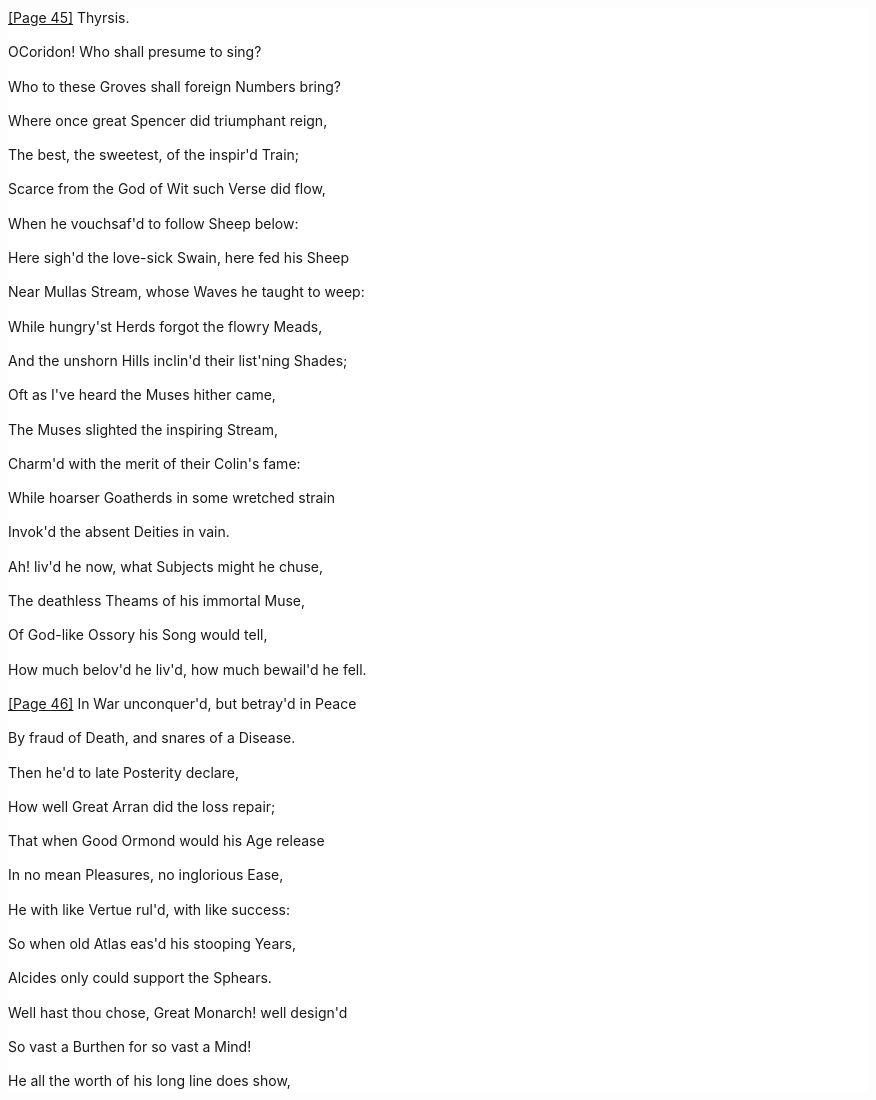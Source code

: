 [[Page 45]](http://eebo.chadwyck.com/downloadtiff?vid=93149&page=33) Thyrsis.

OCoridon! Who shall presume to sing?

Who to these Groves shall foreign Numbers bring?

Where once great Spencer did triumphant reign,

The best, the sweetest, of the inspir'd Train;

Scarce from the God of Wit such Verse did flow,

When he vouchsaf'd to follow Sheep below:

Here sigh'd the love-sick Swain, here fed his Sheep

Near Mullas Stream, whose Waves he taught to weep:

While hungry'st Herds forgot the flowry Meads,

And the unshorn Hills inclin'd their list'ning Shades;

Oft as I've heard the Muses hither came,

The Muses slighted the inspiring Stream,

Charm'd with the merit of their Colin's fame:

While hoarser Goatherds in some wretched strain

Invok'd the absent Deities in vain.

Ah! liv'd he now, what Subjects might he chuse,

The deathless Theams of his immortal Muse,

Of God-like Ossory his Song would tell,

How much belov'd he liv'd, how much bewail'd he fell.

[[Page 46]](http://eebo.chadwyck.com/downloadtiff?vid=93149&page=34) In War
unconquer'd, but betray'd in Peace

By fraud of Death, and snares of a Disease.

Then he'd to late Posterity declare,

How well Great Arran did the loss repair;

That when Good Ormond would his Age release

In no mean Pleasures, no inglorious Ease,

He with like Vertue rul'd, with like success:

So when old Atlas eas'd his stooping Years,

Alcides only could support the Sphears.

Well hast thou chose, Great Monarch! well de­sign'd

So vast a Burthen for so vast a Mind!

He all the worth of his long line does show,

